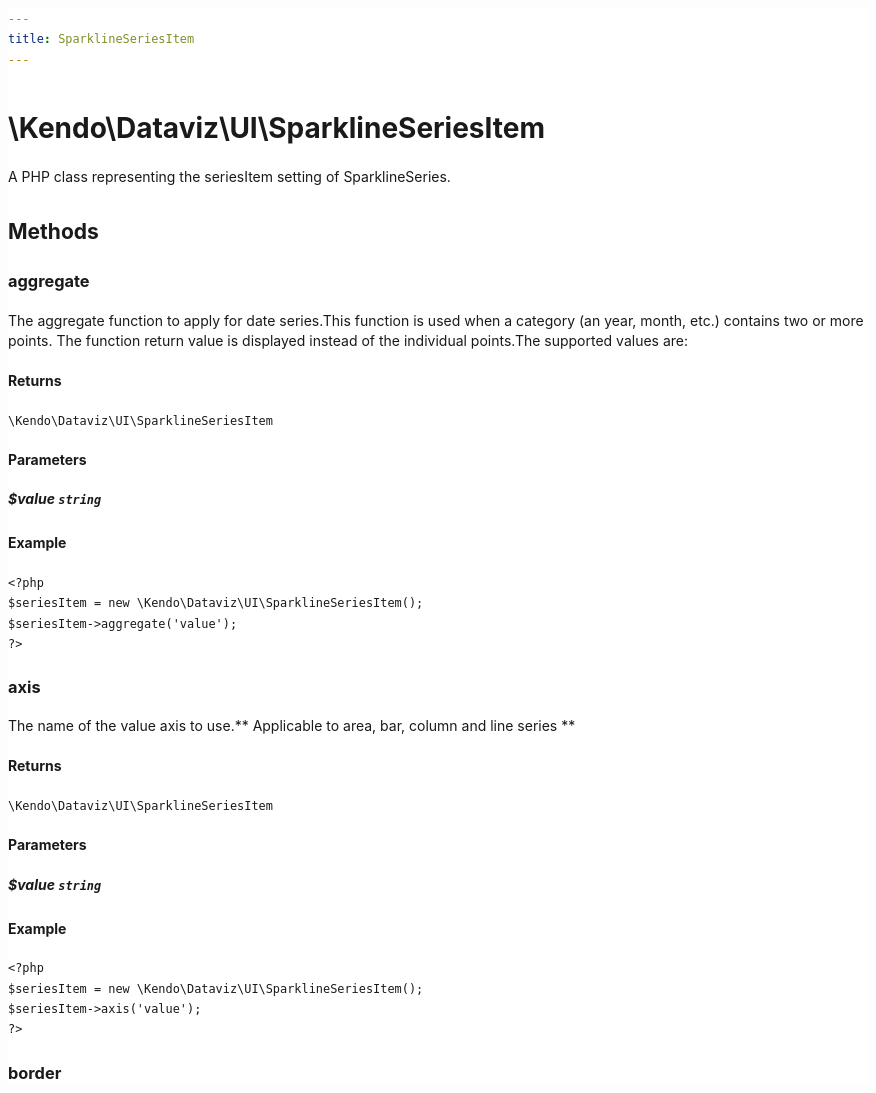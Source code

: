 ```yaml
---
title: SparklineSeriesItem
---
```


# \Kendo\Dataviz\UI\SparklineSeriesItem

A PHP class representing the seriesItem setting of SparklineSeries.


## Methods

### aggregate
The aggregate function to apply for date series.This function is used when a category (an year, month, etc.) contains two or more points.
The function return value is displayed instead of the individual points.The supported values are:

#### Returns
`\Kendo\Dataviz\UI\SparklineSeriesItem`

#### Parameters

##### $value `string`



#### Example 
    <?php
    $seriesItem = new \Kendo\Dataviz\UI\SparklineSeriesItem();
    $seriesItem->aggregate('value');
    ?>

### axis
The name of the value axis to use.** Applicable to area, bar, column and line series **

#### Returns
`\Kendo\Dataviz\UI\SparklineSeriesItem`

#### Parameters

##### $value `string`



#### Example 
    <?php
    $seriesItem = new \Kendo\Dataviz\UI\SparklineSeriesItem();
    $seriesItem->axis('value');
    ?>

### border
